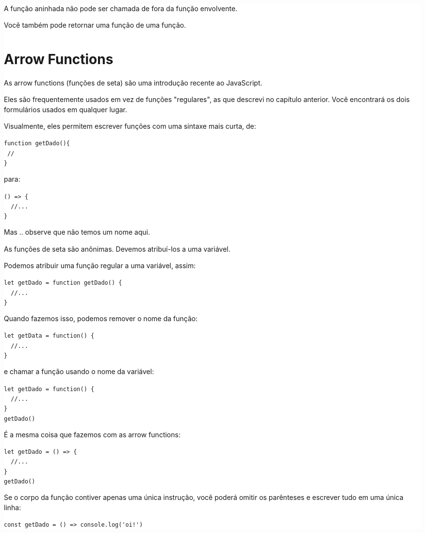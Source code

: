 A função aninhada não pode ser chamada de fora da função envolvente.

Você também pode retornar uma função de uma função.

# Arrow Functions

As arrow functions (funções de seta) são uma introdução recente ao JavaScript.

Eles são frequentemente usados em vez de funções "regulares", as que descrevi no capítulo anterior. Você encontrará os dois formulários usados em qualquer lugar.

Visualmente, eles permitem escrever funções com uma sintaxe mais curta, de:
```
function getDado(){
 //
}
```
para:

```
() => {
  //...
}
```

Mas .. observe que não temos um nome aqui.

As funções de seta são anônimas. Devemos atribuí-los a uma variável.

Podemos atribuir uma função regular a uma variável, assim:

```
let getDado = function getDado() {
  //...
}
```

Quando fazemos isso, podemos remover o nome da função:

```
let getData = function() {
  //...
}
```
e chamar a função usando o nome da variável:
```
let getDado = function() {
  //...
}
getDado()
```
É a mesma coisa que fazemos com as arrow functions:
```
let getDado = () => {
  //...
}
getDado()
```
Se o corpo da função contiver apenas uma única instrução, você poderá omitir os parênteses e escrever tudo em uma única linha:
```
const getDado = () => console.log('oi!')
```
